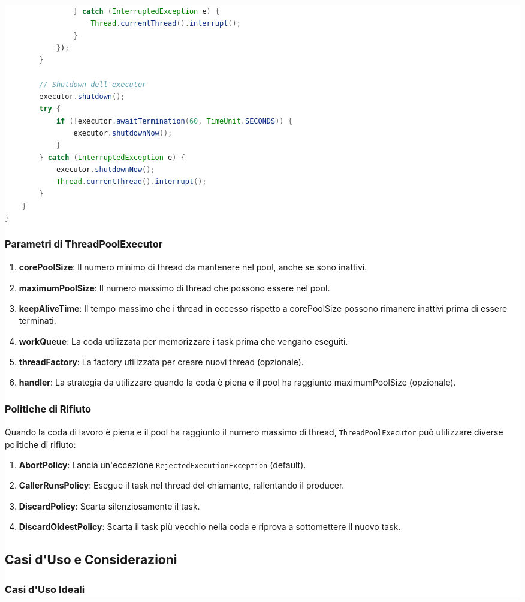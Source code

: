 ```java
                } catch (InterruptedException e) {
                    Thread.currentThread().interrupt();
                }
            });
        }
        
        // Shutdown dell'executor
        executor.shutdown();
        try {
            if (!executor.awaitTermination(60, TimeUnit.SECONDS)) {
                executor.shutdownNow();
            }
        } catch (InterruptedException e) {
            executor.shutdownNow();
            Thread.currentThread().interrupt();
        }
    }
}
```

### Parametri di ThreadPoolExecutor

1. **corePoolSize**: Il numero minimo di thread da mantenere nel pool, anche se sono inattivi.

2. **maximumPoolSize**: Il numero massimo di thread che possono essere nel pool.

3. **keepAliveTime**: Il tempo massimo che i thread in eccesso rispetto a corePoolSize possono rimanere inattivi prima di essere terminati.

4. **workQueue**: La coda utilizzata per memorizzare i task prima che vengano eseguiti.

5. **threadFactory**: La factory utilizzata per creare nuovi thread (opzionale).

6. **handler**: La strategia da utilizzare quando la coda è piena e il pool ha raggiunto maximumPoolSize (opzionale).

### Politiche di Rifiuto

Quando la coda di lavoro è piena e il pool ha raggiunto il numero massimo di thread, `ThreadPoolExecutor` può utilizzare diverse politiche di rifiuto:

1. **AbortPolicy**: Lancia un'eccezione `RejectedExecutionException` (default).

2. **CallerRunsPolicy**: Esegue il task nel thread del chiamante, rallentando il producer.

3. **DiscardPolicy**: Scarta silenziosamente il task.

4. **DiscardOldestPolicy**: Scarta il task più vecchio nella coda e riprova a sottomettere il nuovo task.

## Casi d'Uso e Considerazioni

### Casi d'Uso Ideali
